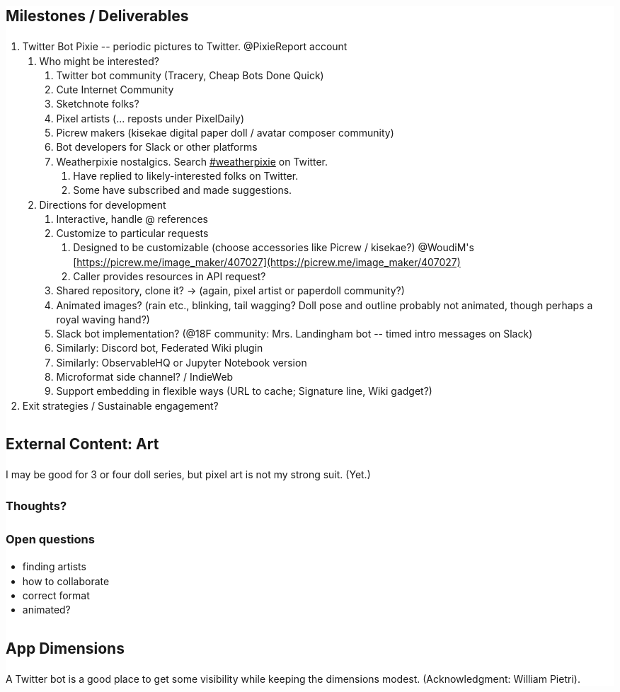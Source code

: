 
## Milestones / Deliverables


1. Twitter Bot Pixie -- periodic pictures to Twitter. @PixieReport account
    1. Who might be interested?
        1. Twitter bot community (Tracery, Cheap Bots Done Quick)
        2. Cute Internet Community
        3. Sketchnote folks?
        4. Pixel artists (... reposts under PixelDaily)
        5. Picrew makers (kisekae digital paper doll / avatar composer community)
        6. Bot developers for Slack or other platforms
        7. Weatherpixie nostalgics. Search [#weatherpixie](https://twitter.com/search?q=%23weatherpixie&src=recent_search_click) on Twitter.
            1. Have replied to likely-interested folks on Twitter.
            2. Some have subscribed and made suggestions.
    2. Directions for development
        1. Interactive, handle @ references
        2. Customize to particular requests
            1. Designed to be customizable (choose accessories like Picrew / kisekae?) @WoudiM's [https://picrew.me/image_maker/407027](https://picrew.me/image_maker/407027)
            2. Caller provides resources in API request?
        3. Shared repository, clone it? -> (again, pixel artist or paperdoll community?)
        4. Animated images? (rain etc., blinking, tail wagging? Doll pose and outline probably not animated, though perhaps a royal waving hand?)
        5. Slack bot implementation? (@18F community: Mrs. Landingham bot -- timed intro messages on Slack)
        6. Similarly: Discord bot, Federated Wiki plugin
        7. Similarly: ObservableHQ or Jupyter Notebook version
        8. Microformat side channel? / IndieWeb
        9. Support embedding in flexible ways (URL to cache; Signature line, Wiki gadget?)
2. Exit strategies / Sustainable engagement?


## External Content: Art

I may be good for 3 or four doll series, but pixel art is not my strong suit. (Yet.)

### Thoughts?

### Open questions

* finding artists
* how to collaborate
* correct format
* animated?


## App Dimensions

A Twitter bot is a good place to get some visibility while keeping the dimensions modest. (Acknowledgment: William Pietri).
